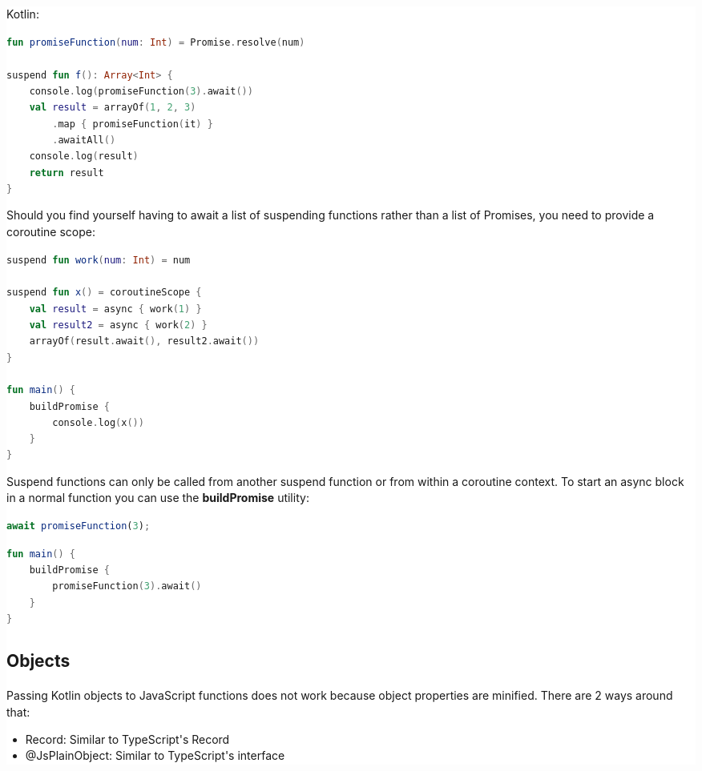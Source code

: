 Kotlin:

```kt
fun promiseFunction(num: Int) = Promise.resolve(num)

suspend fun f(): Array<Int> {
    console.log(promiseFunction(3).await())
    val result = arrayOf(1, 2, 3)
        .map { promiseFunction(it) }
        .awaitAll()
    console.log(result)
    return result
}
```

Should you find yourself having to await a list of suspending functions rather than a list of Promises, you need to provide a coroutine scope:

```kt
suspend fun work(num: Int) = num

suspend fun x() = coroutineScope {
    val result = async { work(1) }
    val result2 = async { work(2) }
    arrayOf(result.await(), result2.await())
}

fun main() {
    buildPromise {
        console.log(x())
    }
}
```

Suspend functions can only be called from another suspend function or from within a coroutine context. To start an async
block in a normal function you can use the **buildPromise** utility:

```js
await promiseFunction(3);
```

```kt
fun main() {
    buildPromise {
        promiseFunction(3).await()
    }
}
```

## Objects

Passing Kotlin objects to JavaScript functions does not work because object properties are minified. There are 2 ways around that:

* Record: Similar to TypeScript's Record
* @JsPlainObject: Similar to TypeScript's interface

